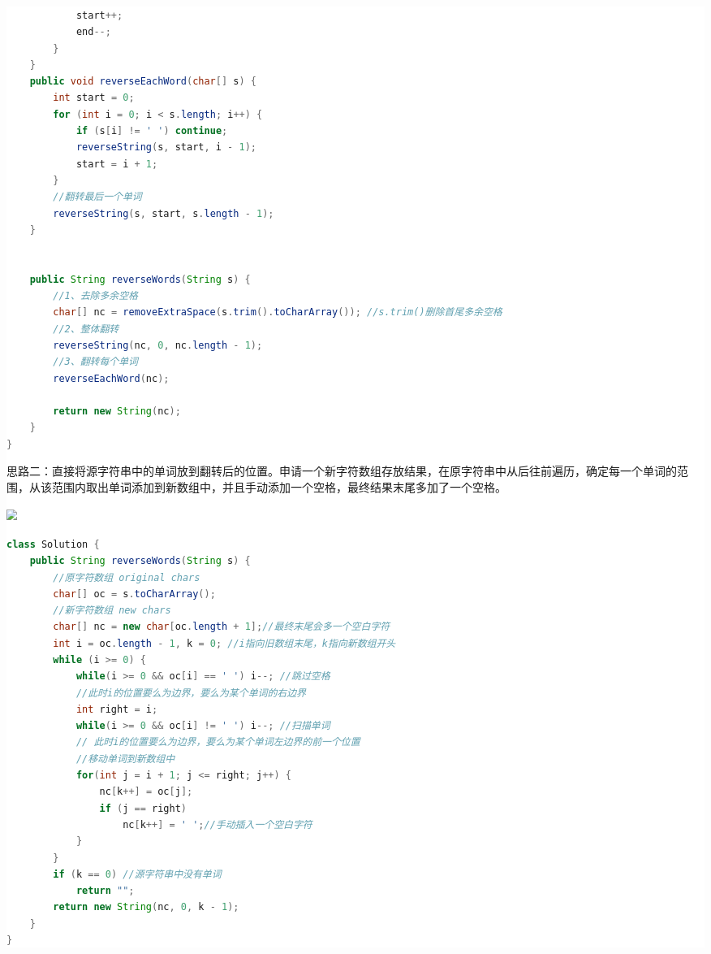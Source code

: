 ```java
            start++;
            end--;
        }
    }
    public void reverseEachWord(char[] s) {
        int start = 0;
        for (int i = 0; i < s.length; i++) {
            if (s[i] != ' ') continue;
            reverseString(s, start, i - 1);
            start = i + 1;
        }
        //翻转最后一个单词
        reverseString(s, start, s.length - 1);
    }

    
    public String reverseWords(String s) {
        //1、去除多余空格
        char[] nc = removeExtraSpace(s.trim().toCharArray()); //s.trim()删除首尾多余空格
        //2、整体翻转
        reverseString(nc, 0, nc.length - 1);
        //3、翻转每个单词
        reverseEachWord(nc);
        
        return new String(nc);
    }
}
```



思路二：直接将源字符串中的单词放到翻转后的位置。申请一个新字符数组存放结果，在原字符串中从后往前遍历，确定每一个单词的范围，从该范围内取出单词添加到新数组中，并且手动添加一个空格，最终结果末尾多加了一个空格。

<img src="https://gitee.com/cmyk359/img/raw/master/img/image-20240809184945736-2024-8-918:50:10.png" style="zoom:80%;" />

```java
class Solution {
    public String reverseWords(String s) {
        //原字符数组 original chars
        char[] oc = s.toCharArray();
        //新字符数组 new chars
        char[] nc = new char[oc.length + 1];//最终末尾会多一个空白字符
        int i = oc.length - 1, k = 0; //i指向旧数组末尾，k指向新数组开头
        while (i >= 0) {
            while(i >= 0 && oc[i] == ' ') i--; //跳过空格
            //此时i的位置要么为边界，要么为某个单词的右边界
            int right = i;
            while(i >= 0 && oc[i] != ' ') i--; //扫描单词
            // 此时i的位置要么为边界，要么为某个单词左边界的前一个位置
            //移动单词到新数组中
            for(int j = i + 1; j <= right; j++) {
                nc[k++] = oc[j];
                if (j == right)
                    nc[k++] = ' ';//手动插入一个空白字符
            }
        }
        if (k == 0) //源字符串中没有单词
            return ""; 
        return new String(nc, 0, k - 1);
    }
}
```
